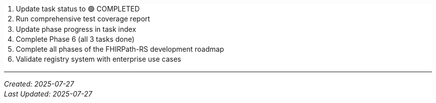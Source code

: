 1. Update task status to 🟢 COMPLETED
2. Run comprehensive test coverage report
3. Update phase progress in task index
4. Complete Phase 6 (all 3 tasks done)
5. Complete all phases of the FHIRPath-RS development roadmap
6. Validate registry system with enterprise use cases

---

*Created: 2025-07-27*  
*Last Updated: 2025-07-27*
